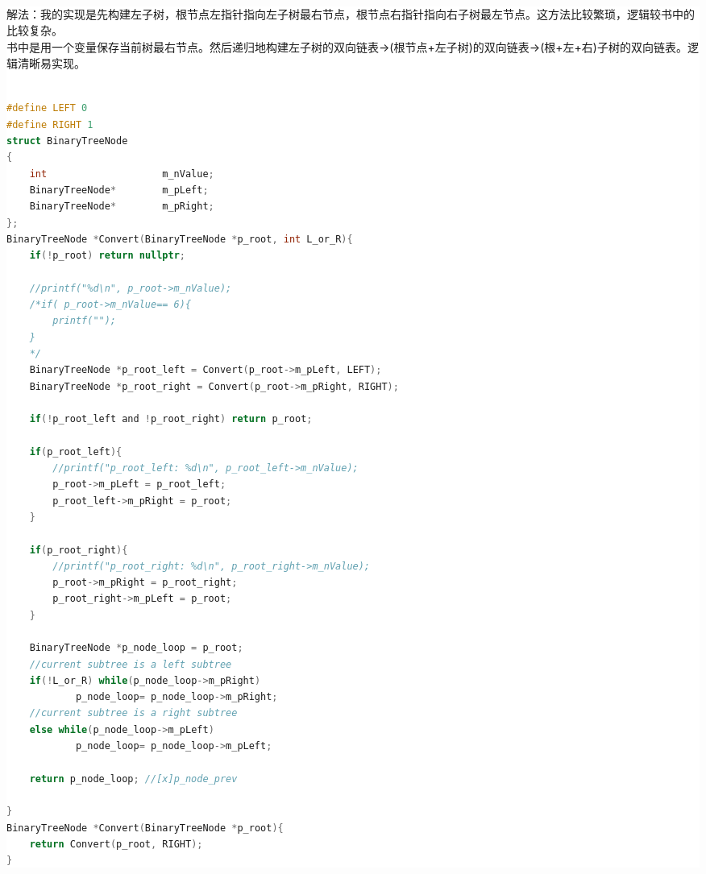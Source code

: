 解法：我的实现是先构建左子树，根节点左指针指向左子树最右节点，根节点右指针指向右子树最左节点。这方法比较繁琐，逻辑较书中的比较复杂。  
书中是用一个变量保存当前树最右节点。然后递归地构建左子树的双向链表->(根节点+左子树)的双向链表->(根+左+右)子树的双向链表。逻辑清晰易实现。

```c

#define LEFT 0
#define RIGHT 1
struct BinaryTreeNode
{
    int                    m_nValue;
    BinaryTreeNode*        m_pLeft;
    BinaryTreeNode*        m_pRight;
};
BinaryTreeNode *Convert(BinaryTreeNode *p_root, int L_or_R){
    if(!p_root) return nullptr;

    //printf("%d\n", p_root->m_nValue);
    /*if( p_root->m_nValue== 6){
        printf("");
    }
    */
    BinaryTreeNode *p_root_left = Convert(p_root->m_pLeft, LEFT);
    BinaryTreeNode *p_root_right = Convert(p_root->m_pRight, RIGHT);

    if(!p_root_left and !p_root_right) return p_root;

    if(p_root_left){
        //printf("p_root_left: %d\n", p_root_left->m_nValue);
        p_root->m_pLeft = p_root_left;
        p_root_left->m_pRight = p_root;
    }

    if(p_root_right){
        //printf("p_root_right: %d\n", p_root_right->m_nValue);
        p_root->m_pRight = p_root_right;
        p_root_right->m_pLeft = p_root;
    }

    BinaryTreeNode *p_node_loop = p_root;
    //current subtree is a left subtree
    if(!L_or_R) while(p_node_loop->m_pRight)
            p_node_loop= p_node_loop->m_pRight;
    //current subtree is a right subtree
    else while(p_node_loop->m_pLeft)
            p_node_loop= p_node_loop->m_pLeft;

    return p_node_loop; //[x]p_node_prev

}
BinaryTreeNode *Convert(BinaryTreeNode *p_root){
    return Convert(p_root, RIGHT);
} 
```
